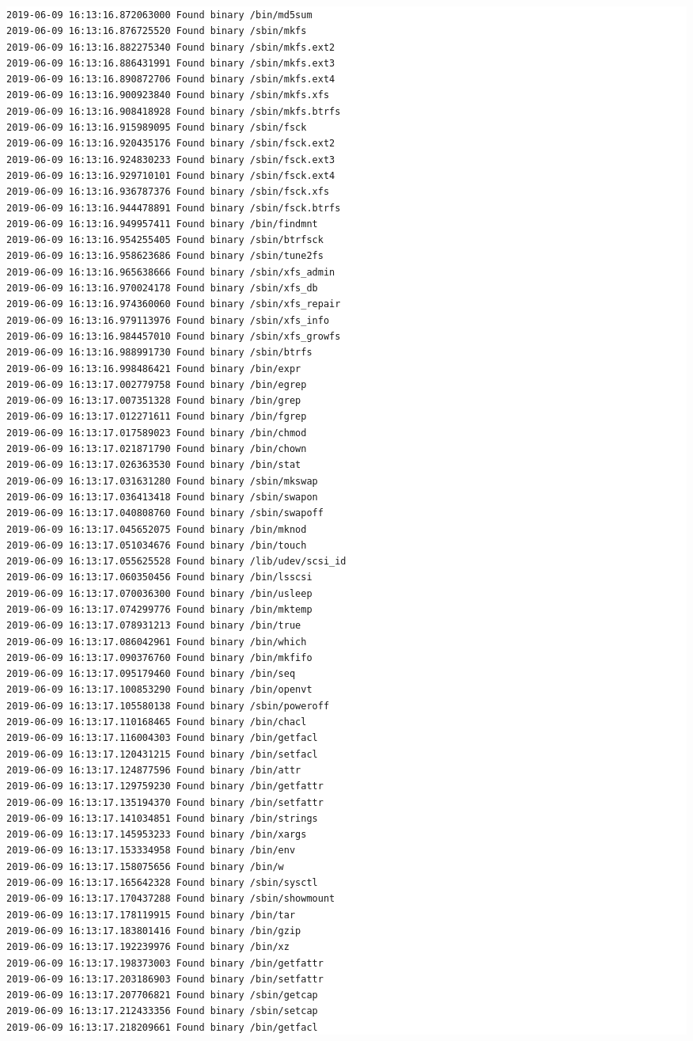     2019-06-09 16:13:16.872063000 Found binary /bin/md5sum
    2019-06-09 16:13:16.876725520 Found binary /sbin/mkfs
    2019-06-09 16:13:16.882275340 Found binary /sbin/mkfs.ext2
    2019-06-09 16:13:16.886431991 Found binary /sbin/mkfs.ext3
    2019-06-09 16:13:16.890872706 Found binary /sbin/mkfs.ext4
    2019-06-09 16:13:16.900923840 Found binary /sbin/mkfs.xfs
    2019-06-09 16:13:16.908418928 Found binary /sbin/mkfs.btrfs
    2019-06-09 16:13:16.915989095 Found binary /sbin/fsck
    2019-06-09 16:13:16.920435176 Found binary /sbin/fsck.ext2
    2019-06-09 16:13:16.924830233 Found binary /sbin/fsck.ext3
    2019-06-09 16:13:16.929710101 Found binary /sbin/fsck.ext4
    2019-06-09 16:13:16.936787376 Found binary /sbin/fsck.xfs
    2019-06-09 16:13:16.944478891 Found binary /sbin/fsck.btrfs
    2019-06-09 16:13:16.949957411 Found binary /bin/findmnt
    2019-06-09 16:13:16.954255405 Found binary /sbin/btrfsck
    2019-06-09 16:13:16.958623686 Found binary /sbin/tune2fs
    2019-06-09 16:13:16.965638666 Found binary /sbin/xfs_admin
    2019-06-09 16:13:16.970024178 Found binary /sbin/xfs_db
    2019-06-09 16:13:16.974360060 Found binary /sbin/xfs_repair
    2019-06-09 16:13:16.979113976 Found binary /sbin/xfs_info
    2019-06-09 16:13:16.984457010 Found binary /sbin/xfs_growfs
    2019-06-09 16:13:16.988991730 Found binary /sbin/btrfs
    2019-06-09 16:13:16.998486421 Found binary /bin/expr
    2019-06-09 16:13:17.002779758 Found binary /bin/egrep
    2019-06-09 16:13:17.007351328 Found binary /bin/grep
    2019-06-09 16:13:17.012271611 Found binary /bin/fgrep
    2019-06-09 16:13:17.017589023 Found binary /bin/chmod
    2019-06-09 16:13:17.021871790 Found binary /bin/chown
    2019-06-09 16:13:17.026363530 Found binary /bin/stat
    2019-06-09 16:13:17.031631280 Found binary /sbin/mkswap
    2019-06-09 16:13:17.036413418 Found binary /sbin/swapon
    2019-06-09 16:13:17.040808760 Found binary /sbin/swapoff
    2019-06-09 16:13:17.045652075 Found binary /bin/mknod
    2019-06-09 16:13:17.051034676 Found binary /bin/touch
    2019-06-09 16:13:17.055625528 Found binary /lib/udev/scsi_id
    2019-06-09 16:13:17.060350456 Found binary /bin/lsscsi
    2019-06-09 16:13:17.070036300 Found binary /bin/usleep
    2019-06-09 16:13:17.074299776 Found binary /bin/mktemp
    2019-06-09 16:13:17.078931213 Found binary /bin/true
    2019-06-09 16:13:17.086042961 Found binary /bin/which
    2019-06-09 16:13:17.090376760 Found binary /bin/mkfifo
    2019-06-09 16:13:17.095179460 Found binary /bin/seq
    2019-06-09 16:13:17.100853290 Found binary /bin/openvt
    2019-06-09 16:13:17.105580138 Found binary /sbin/poweroff
    2019-06-09 16:13:17.110168465 Found binary /bin/chacl
    2019-06-09 16:13:17.116004303 Found binary /bin/getfacl
    2019-06-09 16:13:17.120431215 Found binary /bin/setfacl
    2019-06-09 16:13:17.124877596 Found binary /bin/attr
    2019-06-09 16:13:17.129759230 Found binary /bin/getfattr
    2019-06-09 16:13:17.135194370 Found binary /bin/setfattr
    2019-06-09 16:13:17.141034851 Found binary /bin/strings
    2019-06-09 16:13:17.145953233 Found binary /bin/xargs
    2019-06-09 16:13:17.153334958 Found binary /bin/env
    2019-06-09 16:13:17.158075656 Found binary /bin/w
    2019-06-09 16:13:17.165642328 Found binary /sbin/sysctl
    2019-06-09 16:13:17.170437288 Found binary /sbin/showmount
    2019-06-09 16:13:17.178119915 Found binary /bin/tar
    2019-06-09 16:13:17.183801416 Found binary /bin/gzip
    2019-06-09 16:13:17.192239976 Found binary /bin/xz
    2019-06-09 16:13:17.198373003 Found binary /bin/getfattr
    2019-06-09 16:13:17.203186903 Found binary /bin/setfattr
    2019-06-09 16:13:17.207706821 Found binary /sbin/getcap
    2019-06-09 16:13:17.212433356 Found binary /sbin/setcap
    2019-06-09 16:13:17.218209661 Found binary /bin/getfacl